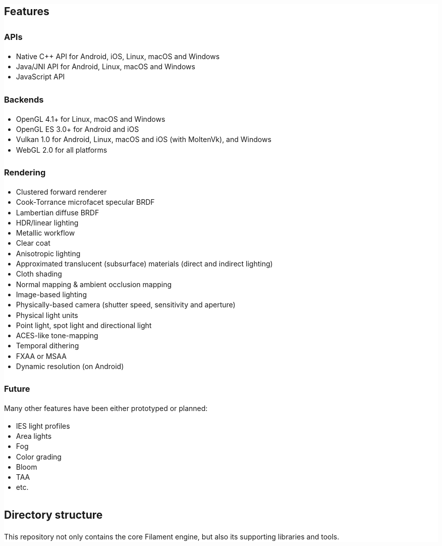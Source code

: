 ## Features

### APIs

- Native C++ API for Android, iOS, Linux, macOS and Windows
- Java/JNI API for Android, Linux, macOS and Windows
- JavaScript API

### Backends

- OpenGL 4.1+ for Linux, macOS and Windows
- OpenGL ES 3.0+ for Android and iOS
- Vulkan 1.0 for Android, Linux, macOS and iOS (with MoltenVk), and Windows
- WebGL 2.0 for all platforms

### Rendering

- Clustered forward renderer
- Cook-Torrance microfacet specular BRDF
- Lambertian diffuse BRDF
- HDR/linear lighting
- Metallic workflow
- Clear coat
- Anisotropic lighting
- Approximated translucent (subsurface) materials (direct and indirect lighting)
- Cloth shading
- Normal mapping & ambient occlusion mapping
- Image-based lighting
- Physically-based camera (shutter speed, sensitivity and aperture)
- Physical light units
- Point light, spot light and directional light
- ACES-like tone-mapping
- Temporal dithering
- FXAA or MSAA
- Dynamic resolution (on Android)

### Future

Many other features have been either prototyped or planned:

- IES light profiles
- Area lights
- Fog
- Color grading
- Bloom
- TAA
- etc.

## Directory structure

This repository not only contains the core Filament engine, but also its supporting libraries
and tools.
